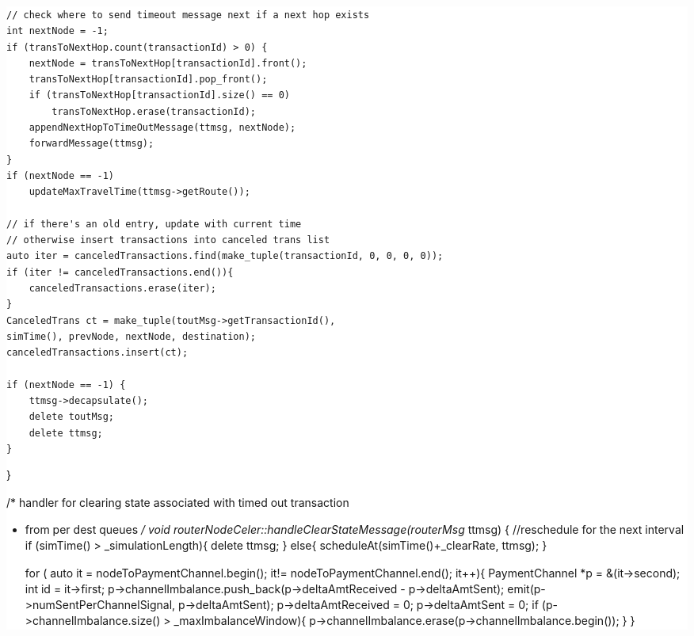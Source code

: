     // check where to send timeout message next if a next hop exists 
    int nextNode = -1;
    if (transToNextHop.count(transactionId) > 0) {
        nextNode = transToNextHop[transactionId].front();
        transToNextHop[transactionId].pop_front();
        if (transToNextHop[transactionId].size() == 0)
            transToNextHop.erase(transactionId);
        appendNextHopToTimeOutMessage(ttmsg, nextNode);
        forwardMessage(ttmsg);
    }
    if (nextNode == -1)     
        updateMaxTravelTime(ttmsg->getRoute());

    // if there's an old entry, update with current time
    // otherwise insert transactions into canceled trans list
    auto iter = canceledTransactions.find(make_tuple(transactionId, 0, 0, 0, 0));
    if (iter != canceledTransactions.end()){
        canceledTransactions.erase(iter);
    } 
    CanceledTrans ct = make_tuple(toutMsg->getTransactionId(), 
    simTime(), prevNode, nextNode, destination);
    canceledTransactions.insert(ct);
    
    if (nextNode == -1) {
        ttmsg->decapsulate();
        delete toutMsg;
        delete ttmsg;
    }
}


/* handler for clearing state associated with timed out transaction
 * from per dest queues 
 */
void routerNodeCeler::handleClearStateMessage(routerMsg* ttmsg) {
    //reschedule for the next interval
    if (simTime() > _simulationLength){
        delete ttmsg;
    }
    else{
        scheduleAt(simTime()+_clearRate, ttmsg);
    }

    for ( auto it = nodeToPaymentChannel.begin(); it!= nodeToPaymentChannel.end(); it++){
        PaymentChannel *p = &(it->second);
        int id = it->first;
        p->channelImbalance.push_back(p->deltaAmtReceived - p->deltaAmtSent);
        emit(p->numSentPerChannelSignal, p->deltaAmtSent);
	p->deltaAmtReceived = 0;
        p->deltaAmtSent = 0;
        if (p->channelImbalance.size() > _maxImbalanceWindow){ 
            p->channelImbalance.erase(p->channelImbalance.begin());
        }
    }
    